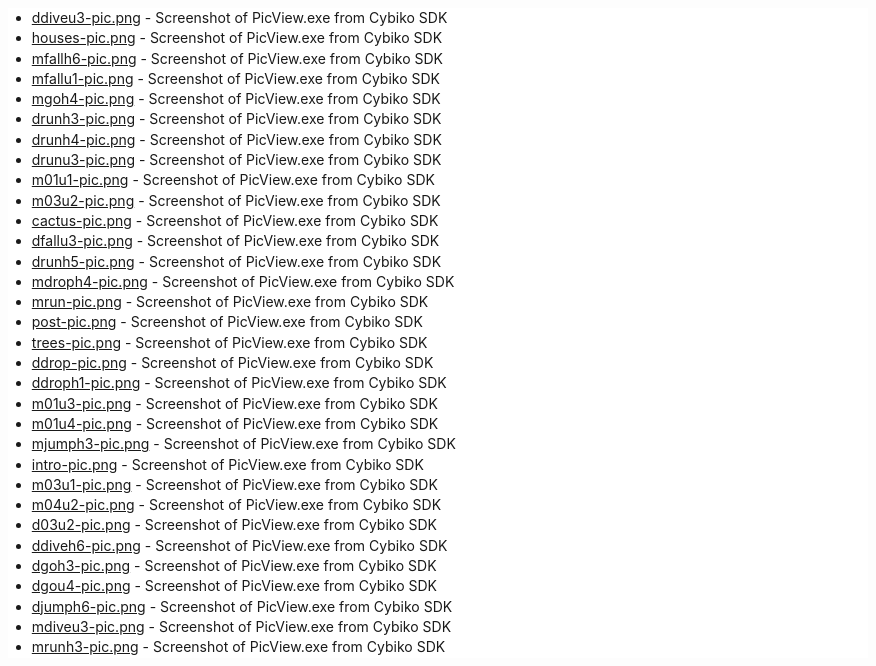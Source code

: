 * [ddiveu3-pic.png](/public/resources/cylandia_CyRunner/ddiveu3-pic.png) - Screenshot of PicView.exe from Cybiko SDK
* [houses-pic.png](/public/resources/cylandia_CyRunner/houses-pic.png) - Screenshot of PicView.exe from Cybiko SDK
* [mfallh6-pic.png](/public/resources/cylandia_CyRunner/mfallh6-pic.png) - Screenshot of PicView.exe from Cybiko SDK
* [mfallu1-pic.png](/public/resources/cylandia_CyRunner/mfallu1-pic.png) - Screenshot of PicView.exe from Cybiko SDK
* [mgoh4-pic.png](/public/resources/cylandia_CyRunner/mgoh4-pic.png) - Screenshot of PicView.exe from Cybiko SDK
* [drunh3-pic.png](/public/resources/cylandia_CyRunner/drunh3-pic.png) - Screenshot of PicView.exe from Cybiko SDK
* [drunh4-pic.png](/public/resources/cylandia_CyRunner/drunh4-pic.png) - Screenshot of PicView.exe from Cybiko SDK
* [drunu3-pic.png](/public/resources/cylandia_CyRunner/drunu3-pic.png) - Screenshot of PicView.exe from Cybiko SDK
* [m01u1-pic.png](/public/resources/cylandia_CyRunner/m01u1-pic.png) - Screenshot of PicView.exe from Cybiko SDK
* [m03u2-pic.png](/public/resources/cylandia_CyRunner/m03u2-pic.png) - Screenshot of PicView.exe from Cybiko SDK
* [cactus-pic.png](/public/resources/cylandia_CyRunner/cactus-pic.png) - Screenshot of PicView.exe from Cybiko SDK
* [dfallu3-pic.png](/public/resources/cylandia_CyRunner/dfallu3-pic.png) - Screenshot of PicView.exe from Cybiko SDK
* [drunh5-pic.png](/public/resources/cylandia_CyRunner/drunh5-pic.png) - Screenshot of PicView.exe from Cybiko SDK
* [mdroph4-pic.png](/public/resources/cylandia_CyRunner/mdroph4-pic.png) - Screenshot of PicView.exe from Cybiko SDK
* [mrun-pic.png](/public/resources/cylandia_CyRunner/mrun-pic.png) - Screenshot of PicView.exe from Cybiko SDK
* [post-pic.png](/public/resources/cylandia_CyRunner/post-pic.png) - Screenshot of PicView.exe from Cybiko SDK
* [trees-pic.png](/public/resources/cylandia_CyRunner/trees-pic.png) - Screenshot of PicView.exe from Cybiko SDK
* [ddrop-pic.png](/public/resources/cylandia_CyRunner/ddrop-pic.png) - Screenshot of PicView.exe from Cybiko SDK
* [ddroph1-pic.png](/public/resources/cylandia_CyRunner/ddroph1-pic.png) - Screenshot of PicView.exe from Cybiko SDK
* [m01u3-pic.png](/public/resources/cylandia_CyRunner/m01u3-pic.png) - Screenshot of PicView.exe from Cybiko SDK
* [m01u4-pic.png](/public/resources/cylandia_CyRunner/m01u4-pic.png) - Screenshot of PicView.exe from Cybiko SDK
* [mjumph3-pic.png](/public/resources/cylandia_CyRunner/mjumph3-pic.png) - Screenshot of PicView.exe from Cybiko SDK
* [intro-pic.png](/public/resources/cylandia_CyRunner/intro-pic.png) - Screenshot of PicView.exe from Cybiko SDK
* [m03u1-pic.png](/public/resources/cylandia_CyRunner/m03u1-pic.png) - Screenshot of PicView.exe from Cybiko SDK
* [m04u2-pic.png](/public/resources/cylandia_CyRunner/m04u2-pic.png) - Screenshot of PicView.exe from Cybiko SDK
* [d03u2-pic.png](/public/resources/cylandia_CyRunner/d03u2-pic.png) - Screenshot of PicView.exe from Cybiko SDK
* [ddiveh6-pic.png](/public/resources/cylandia_CyRunner/ddiveh6-pic.png) - Screenshot of PicView.exe from Cybiko SDK
* [dgoh3-pic.png](/public/resources/cylandia_CyRunner/dgoh3-pic.png) - Screenshot of PicView.exe from Cybiko SDK
* [dgou4-pic.png](/public/resources/cylandia_CyRunner/dgou4-pic.png) - Screenshot of PicView.exe from Cybiko SDK
* [djumph6-pic.png](/public/resources/cylandia_CyRunner/djumph6-pic.png) - Screenshot of PicView.exe from Cybiko SDK
* [mdiveu3-pic.png](/public/resources/cylandia_CyRunner/mdiveu3-pic.png) - Screenshot of PicView.exe from Cybiko SDK
* [mrunh3-pic.png](/public/resources/cylandia_CyRunner/mrunh3-pic.png) - Screenshot of PicView.exe from Cybiko SDK